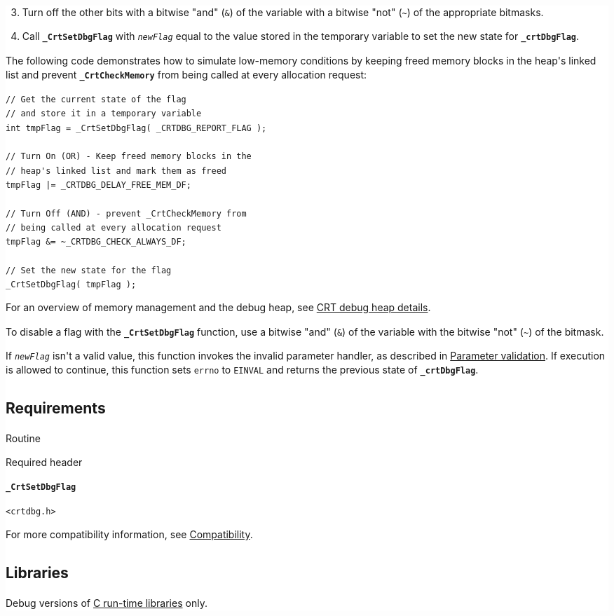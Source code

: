 3.  Turn off the other bits with a bitwise "and" (`&`) of the variable with a bitwise "not" (`~`) of the appropriate bitmasks.
    
4.  Call **`_CrtSetDbgFlag`** with _`newFlag`_ equal to the value stored in the temporary variable to set the new state for **`_crtDbgFlag`**.
    

The following code demonstrates how to simulate low-memory conditions by keeping freed memory blocks in the heap's linked list and prevent **`_CrtCheckMemory`** from being called at every allocation request:

```
// Get the current state of the flag
// and store it in a temporary variable
int tmpFlag = _CrtSetDbgFlag( _CRTDBG_REPORT_FLAG );

// Turn On (OR) - Keep freed memory blocks in the
// heap's linked list and mark them as freed
tmpFlag |= _CRTDBG_DELAY_FREE_MEM_DF;

// Turn Off (AND) - prevent _CrtCheckMemory from
// being called at every allocation request
tmpFlag &= ~_CRTDBG_CHECK_ALWAYS_DF;

// Set the new state for the flag
_CrtSetDbgFlag( tmpFlag );
```

For an overview of memory management and the debug heap, see [CRT debug heap details](https://learn.microsoft.com/en-us/cpp/c-runtime-library/crt-debug-heap-details?view=msvc-170).

To disable a flag with the **`_CrtSetDbgFlag`** function, use a bitwise "and" (`&`) of the variable with the bitwise "not" (`~`) of the bitmask.

If _`newFlag`_ isn't a valid value, this function invokes the invalid parameter handler, as described in [Parameter validation](https://learn.microsoft.com/en-us/cpp/c-runtime-library/parameter-validation?view=msvc-170). If execution is allowed to continue, this function sets `errno` to `EINVAL` and returns the previous state of **`_crtDbgFlag`**.

## Requirements

Routine

Required header

**`_CrtSetDbgFlag`**

`<crtdbg.h>`

For more compatibility information, see [Compatibility](https://learn.microsoft.com/en-us/cpp/c-runtime-library/compatibility?view=msvc-170).

## Libraries

Debug versions of [C run-time libraries](https://learn.microsoft.com/en-us/cpp/c-runtime-library/crt-library-features?view=msvc-170) only.

